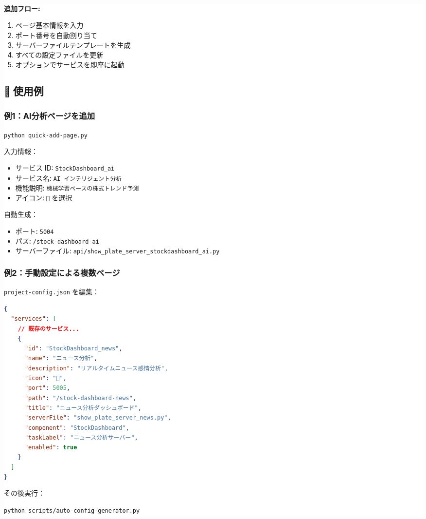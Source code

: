 **追加フロー:**
1. ページ基本情報を入力
2. ポート番号を自動割り当て
3. サーバーファイルテンプレートを生成
4. すべての設定ファイルを更新
5. オプションでサービスを即座に起動

## 📝 使用例

### 例1：AI分析ページを追加

```bash
python quick-add-page.py
```

入力情報：
- サービス ID: `StockDashboard_ai`
- サービス名: `AI インテリジェント分析`
- 機能説明: `機械学習ベースの株式トレンド予測`
- アイコン: `🤖` を選択

自動生成：
- ポート: `5004`
- パス: `/stock-dashboard-ai`
- サーバーファイル: `api/show_plate_server_stockdashboard_ai.py`

### 例2：手動設定による複数ページ

`project-config.json` を編集：

```json
{
  "services": [
    // 既存のサービス...
    {
      "id": "StockDashboard_news",
      "name": "ニュース分析",
      "description": "リアルタイムニュース感情分析",
      "icon": "📰",
      "port": 5005,
      "path": "/stock-dashboard-news",
      "title": "ニュース分析ダッシュボード",
      "serverFile": "show_plate_server_news.py",
      "component": "StockDashboard",
      "taskLabel": "ニュース分析サーバー",
      "enabled": true
    }
  ]
}
```

その後実行：
```bash
python scripts/auto-config-generator.py
```

